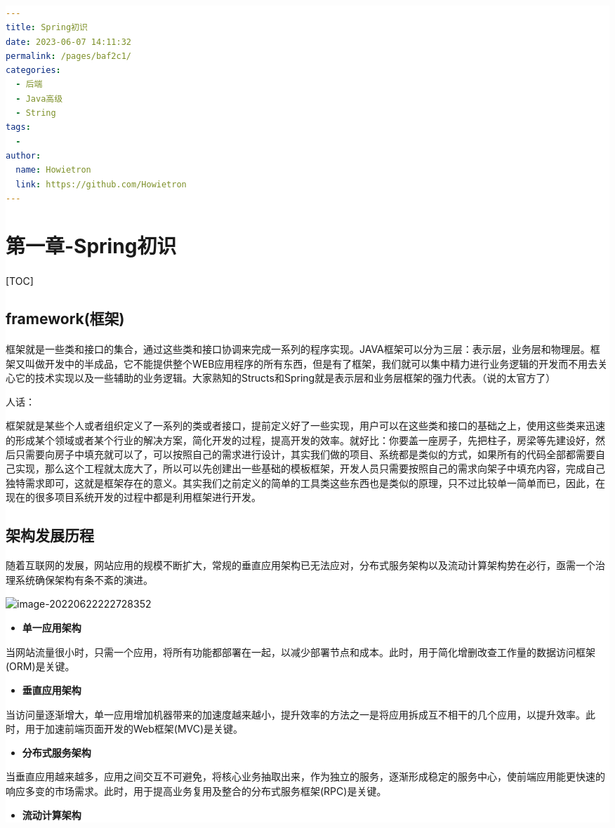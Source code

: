 ```yaml
---
title: Spring初识
date: 2023-06-07 14:11:32
permalink: /pages/baf2c1/
categories:
  - 后端
  - Java高级
  - String
tags:
  - 
author: 
  name: Howietron
  link: https://github.com/Howietron
---
```



# **第一章-Spring初识**

[TOC]

## framework(框架)

框架就是一些类和接口的集合，通过这些类和接口协调来完成一系列的程序实现。JAVA框架可以分为三层：表示层，业务层和物理层。框架又叫做开发中的半成品，它不能提供整个WEB应用程序的所有东西，但是有了框架，我们就可以集中精力进行业务逻辑的开发而不用去关心它的技术实现以及一些辅助的业务逻辑。大家熟知的Structs和Spring就是表示层和业务层框架的强力代表。（说的太官方了）

人话：

​		框架就是某些个人或者组织定义了一系列的类或者接口，提前定义好了一些实现，用户可以在这些类和接口的基础之上，使用这些类来迅速的形成某个领域或者某个行业的解决方案，简化开发的过程，提高开发的效率。就好比：你要盖一座房子，先把柱子，房梁等先建设好，然后只需要向房子中填充就可以了，可以按照自己的需求进行设计，其实我们做的项目、系统都是类似的方式，如果所有的代码全部都需要自己实现，那么这个工程就太庞大了，所以可以先创建出一些基础的模板框架，开发人员只需要按照自己的需求向架子中填充内容，完成自己独特需求即可，这就是框架存在的意义。其实我们之前定义的简单的工具类这些东西也是类似的原理，只不过比较单一简单而已，因此，在现在的很多项目系统开发的过程中都是利用框架进行开发。 

## 架构发展历程

随着互联网的发展，网站应用的规模不断扩大，常规的垂直应用架构已无法应对，分布式服务架构以及流动计算架构势在必行，亟需一个治理系统确保架构有条不紊的演进。

![image-20220622222728352](.assets/Spring/image-20220622222728352.png)

- **单一应用架构**

​		当网站流量很小时，只需一个应用，将所有功能都部署在一起，以减少部署节点和成本。此时，用于简化增删改查工作量的数据访问框架(ORM)是关键。

- **垂直应用架构**

​		当访问量逐渐增大，单一应用增加机器带来的加速度越来越小，提升效率的方法之一是将应用拆成互不相干的几个应用，以提升效率。此时，用于加速前端页面开发的Web框架(MVC)是关键。

- **分布式服务架构**

​		当垂直应用越来越多，应用之间交互不可避免，将核心业务抽取出来，作为独立的服务，逐渐形成稳定的服务中心，使前端应用能更快速的响应多变的市场需求。此时，用于提高业务复用及整合的分布式服务框架(RPC)是关键。

- **流动计算架构**
